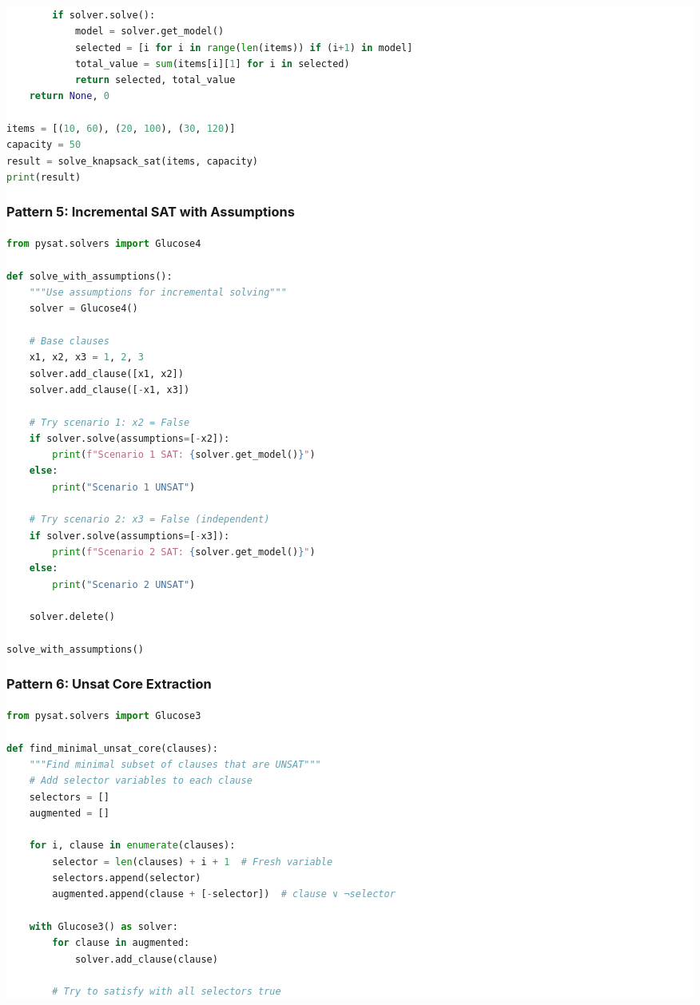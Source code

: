 ```python
        if solver.solve():
            model = solver.get_model()
            selected = [i for i in range(len(items)) if (i+1) in model]
            total_value = sum(items[i][1] for i in selected)
            return selected, total_value
    return None, 0

items = [(10, 60), (20, 100), (30, 120)]
capacity = 50
result = solve_knapsack_sat(items, capacity)
print(result)
```

### Pattern 5: Incremental SAT with Assumptions
```python
from pysat.solvers import Glucose4

def solve_with_assumptions():
    """Use assumptions for incremental solving"""
    solver = Glucose4()

    # Base clauses
    x1, x2, x3 = 1, 2, 3
    solver.add_clause([x1, x2])
    solver.add_clause([-x1, x3])

    # Try scenario 1: x2 = False
    if solver.solve(assumptions=[-x2]):
        print(f"Scenario 1 SAT: {solver.get_model()}")
    else:
        print("Scenario 1 UNSAT")

    # Try scenario 2: x3 = False (independent)
    if solver.solve(assumptions=[-x3]):
        print(f"Scenario 2 SAT: {solver.get_model()}")
    else:
        print("Scenario 2 UNSAT")

    solver.delete()

solve_with_assumptions()
```

### Pattern 6: Unsat Core Extraction
```python
from pysat.solvers import Glucose3

def find_minimal_unsat_core(clauses):
    """Find minimal subset of clauses that are UNSAT"""
    # Add selector variables to each clause
    selectors = []
    augmented = []

    for i, clause in enumerate(clauses):
        selector = len(clauses) + i + 1  # Fresh variable
        selectors.append(selector)
        augmented.append(clause + [-selector])  # clause ∨ ¬selector

    with Glucose3() as solver:
        for clause in augmented:
            solver.add_clause(clause)

        # Try to satisfy with all selectors true
```